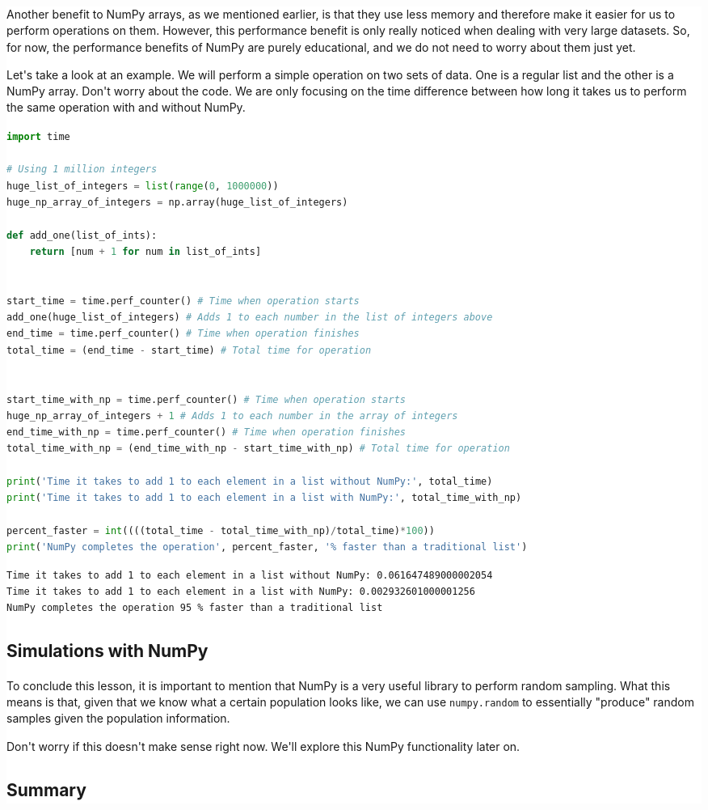 Another benefit to NumPy arrays, as we mentioned earlier, is that they use less memory and therefore make it easier for us to perform operations on them. However, this performance benefit is only really noticed when dealing with very large datasets. So, for now, the performance benefits of NumPy are purely educational, and we do not need to worry about them just yet. 

Let's take a look at an example. We will perform a simple operation on two sets of data. One is a regular list and the other is a NumPy array. Don't worry about the code. We are only focusing on the time difference between how long it takes us to perform the same operation with and without NumPy.


```python
import time

# Using 1 million integers
huge_list_of_integers = list(range(0, 1000000))
huge_np_array_of_integers = np.array(huge_list_of_integers)

def add_one(list_of_ints):
    return [num + 1 for num in list_of_ints]


start_time = time.perf_counter() # Time when operation starts
add_one(huge_list_of_integers) # Adds 1 to each number in the list of integers above
end_time = time.perf_counter() # Time when operation finishes
total_time = (end_time - start_time) # Total time for operation


start_time_with_np = time.perf_counter() # Time when operation starts
huge_np_array_of_integers + 1 # Adds 1 to each number in the array of integers
end_time_with_np = time.perf_counter() # Time when operation finishes
total_time_with_np = (end_time_with_np - start_time_with_np) # Total time for operation

print('Time it takes to add 1 to each element in a list without NumPy:', total_time)
print('Time it takes to add 1 to each element in a list with NumPy:', total_time_with_np)

percent_faster = int((((total_time - total_time_with_np)/total_time)*100))
print('NumPy completes the operation', percent_faster, '% faster than a traditional list')
```

    Time it takes to add 1 to each element in a list without NumPy: 0.061647489000002054
    Time it takes to add 1 to each element in a list with NumPy: 0.002932601000001256
    NumPy completes the operation 95 % faster than a traditional list


## Simulations with NumPy

To conclude this lesson, it is important to mention that NumPy is a very useful library to perform random sampling. What this means is that, given that we know what a certain population looks like, we can use `numpy.random` to essentially "produce" random samples given the population information.

Don't worry if this doesn't make sense right now. We'll explore this NumPy functionality later on.

## Summary
